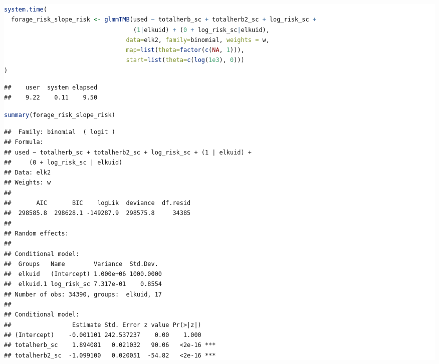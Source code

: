 ``` r
system.time(
  forage_risk_slope_risk <- glmmTMB(used ~ totalherb_sc + totalherb2_sc + log_risk_sc + 
                                    (1|elkuid) + (0 + log_risk_sc|elkuid), 
                                  data=elk2, family=binomial, weights = w, 
                                  map=list(theta=factor(c(NA, 1))),
                                  start=list(theta=c(log(1e3), 0)))
)
```

    ##    user  system elapsed 
    ##    9.22    0.11    9.50

``` r
summary(forage_risk_slope_risk)
```

    ##  Family: binomial  ( logit )
    ## Formula:          
    ## used ~ totalherb_sc + totalherb2_sc + log_risk_sc + (1 | elkuid) +  
    ##     (0 + log_risk_sc | elkuid)
    ## Data: elk2
    ## Weights: w
    ## 
    ##       AIC       BIC    logLik  deviance  df.resid 
    ##  298585.8  298628.1 -149287.9  298575.8     34385 
    ## 
    ## Random effects:
    ## 
    ## Conditional model:
    ##  Groups   Name        Variance  Std.Dev. 
    ##  elkuid   (Intercept) 1.000e+06 1000.0000
    ##  elkuid.1 log_risk_sc 7.317e-01    0.8554
    ## Number of obs: 34390, groups:  elkuid, 17
    ## 
    ## Conditional model:
    ##                 Estimate Std. Error z value Pr(>|z|)    
    ## (Intercept)    -0.001101 242.537237    0.00    1.000    
    ## totalherb_sc    1.894081   0.021032   90.06   <2e-16 ***
    ## totalherb2_sc  -1.099100   0.020051  -54.82   <2e-16 ***